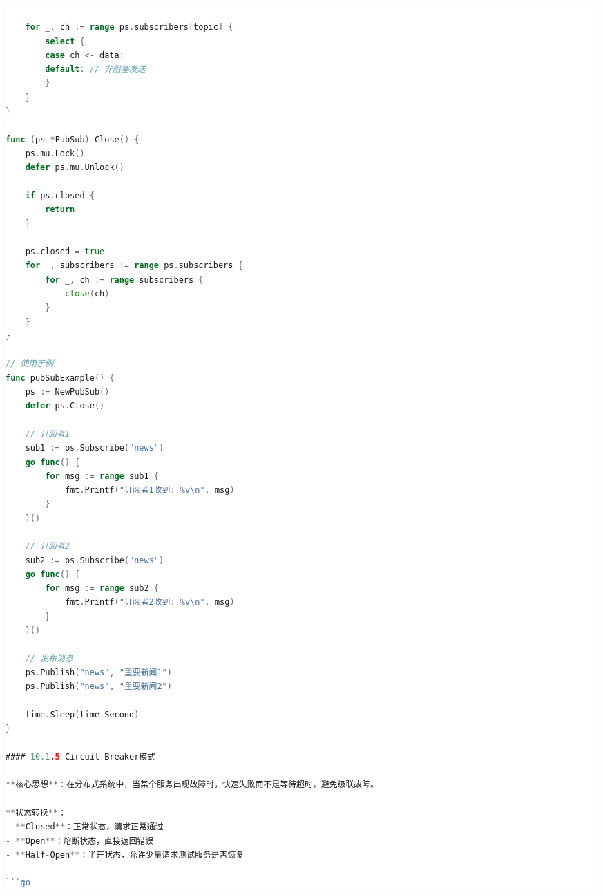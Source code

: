 ```go
    
    for _, ch := range ps.subscribers[topic] {
        select {
        case ch <- data:
        default: // 非阻塞发送
        }
    }
}

func (ps *PubSub) Close() {
    ps.mu.Lock()
    defer ps.mu.Unlock()
    
    if ps.closed {
        return
    }
    
    ps.closed = true
    for _, subscribers := range ps.subscribers {
        for _, ch := range subscribers {
            close(ch)
        }
    }
}

// 使用示例
func pubSubExample() {
    ps := NewPubSub()
    defer ps.Close()
    
    // 订阅者1
    sub1 := ps.Subscribe("news")
    go func() {
        for msg := range sub1 {
            fmt.Printf("订阅者1收到: %v\n", msg)
        }
    }()
    
    // 订阅者2
    sub2 := ps.Subscribe("news")
    go func() {
        for msg := range sub2 {
            fmt.Printf("订阅者2收到: %v\n", msg)
        }
    }()
    
    // 发布消息
    ps.Publish("news", "重要新闻1")
    ps.Publish("news", "重要新闻2")
    
    time.Sleep(time.Second)
}

#### 10.1.5 Circuit Breaker模式

**核心思想**：在分布式系统中，当某个服务出现故障时，快速失败而不是等待超时，避免级联故障。

**状态转换**：
- **Closed**：正常状态，请求正常通过
- **Open**：熔断状态，直接返回错误
- **Half-Open**：半开状态，允许少量请求测试服务是否恢复

```go
```